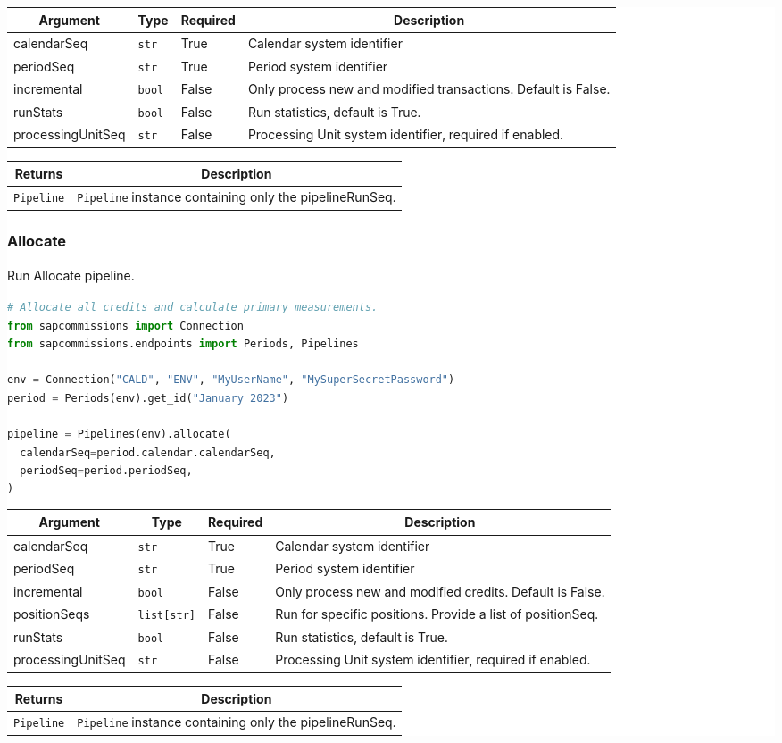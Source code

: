 ```py
```

| Argument          | Type   | Required | Description                                                   |
| ----------------- | ------ | -------- | ------------------------------------------------------------- |
| calendarSeq       | `str`  | True     | Calendar system identifier                                    |
| periodSeq         | `str`  | True     | Period system identifier                                      |
| incremental       | `bool` | False    | Only process new and modified transactions. Default is False. |
| runStats          | `bool` | False    | Run statistics, default is True.                              |
| processingUnitSeq | `str`  | False    | Processing Unit system identifier, required if enabled.       |

| Returns    | Description                                             |
| ---------- | ------------------------------------------------------- |
| `Pipeline` | `Pipeline` instance containing only the pipelineRunSeq. |

### Allocate

Run Allocate pipeline.

```py
# Allocate all credits and calculate primary measurements.
from sapcommissions import Connection
from sapcommissions.endpoints import Periods, Pipelines

env = Connection("CALD", "ENV", "MyUserName", "MySuperSecretPassword")
period = Periods(env).get_id("January 2023")

pipeline = Pipelines(env).allocate(
  calendarSeq=period.calendar.calendarSeq,
  periodSeq=period.periodSeq,
)
```

| Argument          | Type        | Required | Description                                                |
| ----------------- | ----------- | -------- | ---------------------------------------------------------- |
| calendarSeq       | `str`       | True     | Calendar system identifier                                 |
| periodSeq         | `str`       | True     | Period system identifier                                   |
| incremental       | `bool`      | False    | Only process new and modified credits. Default is False.   |
| positionSeqs      | `list[str]` | False    | Run for specific positions. Provide a list of positionSeq. |
| runStats          | `bool`      | False    | Run statistics, default is True.                           |
| processingUnitSeq | `str`       | False    | Processing Unit system identifier, required if enabled.    |

| Returns    | Description                                             |
| ---------- | ------------------------------------------------------- |
| `Pipeline` | `Pipeline` instance containing only the pipelineRunSeq. |


[create]: METHODS.md#create
[create-versions]: METHODS.md#create-versions
[get]: METHODS.md#get
[get-versions]: METHODS.md#get-versions
[list]: METHODS.md#list
[update]: METHODS.md#update
[update-versions]: METHODS.md#update-versions
[delete]: METHODS.md#delete
[delete-versions]: METHODS.md#delete-versions